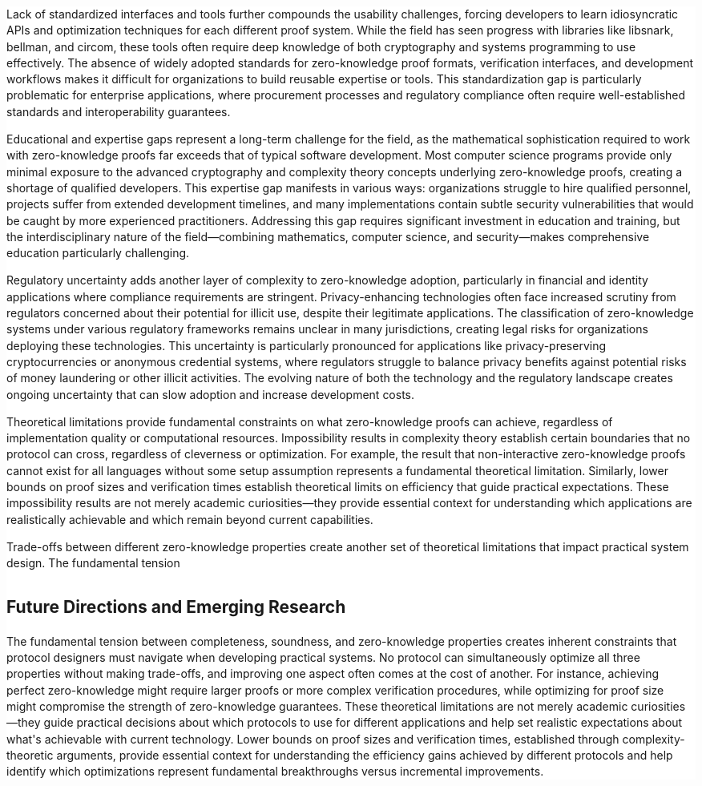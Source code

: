 Lack of standardized interfaces and tools further compounds the usability challenges, forcing developers to learn idiosyncratic APIs and optimization techniques for each different proof system. While the field has seen progress with libraries like libsnark, bellman, and circom, these tools often require deep knowledge of both cryptography and systems programming to use effectively. The absence of widely adopted standards for zero-knowledge proof formats, verification interfaces, and development workflows makes it difficult for organizations to build reusable expertise or tools. This standardization gap is particularly problematic for enterprise applications, where procurement processes and regulatory compliance often require well-established standards and interoperability guarantees.

Educational and expertise gaps represent a long-term challenge for the field, as the mathematical sophistication required to work with zero-knowledge proofs far exceeds that of typical software development. Most computer science programs provide only minimal exposure to the advanced cryptography and complexity theory concepts underlying zero-knowledge proofs, creating a shortage of qualified developers. This expertise gap manifests in various ways: organizations struggle to hire qualified personnel, projects suffer from extended development timelines, and many implementations contain subtle security vulnerabilities that would be caught by more experienced practitioners. Addressing this gap requires significant investment in education and training, but the interdisciplinary nature of the field—combining mathematics, computer science, and security—makes comprehensive education particularly challenging.

Regulatory uncertainty adds another layer of complexity to zero-knowledge adoption, particularly in financial and identity applications where compliance requirements are stringent. Privacy-enhancing technologies often face increased scrutiny from regulators concerned about their potential for illicit use, despite their legitimate applications. The classification of zero-knowledge systems under various regulatory frameworks remains unclear in many jurisdictions, creating legal risks for organizations deploying these technologies. This uncertainty is particularly pronounced for applications like privacy-preserving cryptocurrencies or anonymous credential systems, where regulators struggle to balance privacy benefits against potential risks of money laundering or other illicit activities. The evolving nature of both the technology and the regulatory landscape creates ongoing uncertainty that can slow adoption and increase development costs.

Theoretical limitations provide fundamental constraints on what zero-knowledge proofs can achieve, regardless of implementation quality or computational resources. Impossibility results in complexity theory establish certain boundaries that no protocol can cross, regardless of cleverness or optimization. For example, the result that non-interactive zero-knowledge proofs cannot exist for all languages without some setup assumption represents a fundamental theoretical limitation. Similarly, lower bounds on proof sizes and verification times establish theoretical limits on efficiency that guide practical expectations. These impossibility results are not merely academic curiosities—they provide essential context for understanding which applications are realistically achievable and which remain beyond current capabilities.

Trade-offs between different zero-knowledge properties create another set of theoretical limitations that impact practical system design. The fundamental tension

## Future Directions and Emerging Research

The fundamental tension between completeness, soundness, and zero-knowledge properties creates inherent constraints that protocol designers must navigate when developing practical systems. No protocol can simultaneously optimize all three properties without making trade-offs, and improving one aspect often comes at the cost of another. For instance, achieving perfect zero-knowledge might require larger proofs or more complex verification procedures, while optimizing for proof size might compromise the strength of zero-knowledge guarantees. These theoretical limitations are not merely academic curiosities—they guide practical decisions about which protocols to use for different applications and help set realistic expectations about what's achievable with current technology. Lower bounds on proof sizes and verification times, established through complexity-theoretic arguments, provide essential context for understanding the efficiency gains achieved by different protocols and help identify which optimizations represent fundamental breakthroughs versus incremental improvements.
